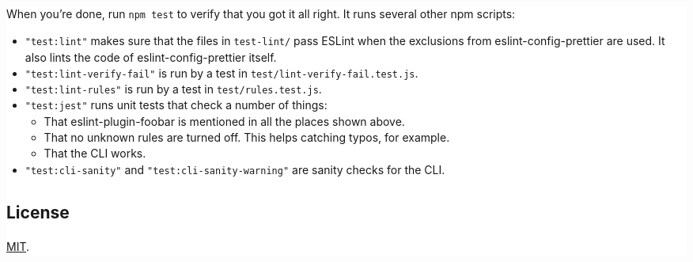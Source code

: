 When you’re done, run `npm test` to verify that you got it all right. It runs
several other npm scripts:

- `"test:lint"` makes sure that the files in `test-lint/` pass ESLint when
  the exclusions from eslint-config-prettier are used. It also lints the code of
  eslint-config-prettier itself.
- `"test:lint-verify-fail"` is run by a test in `test/lint-verify-fail.test.js`.
- `"test:lint-rules"` is run by a test in `test/rules.test.js`.
- `"test:jest"` runs unit tests that check a number of things:
  - That eslint-plugin-foobar is mentioned in all the places shown above.
  - That no unknown rules are turned off. This helps catching typos, for
    example.
  - That the CLI works.
- `"test:cli-sanity"` and `"test:cli-sanity-warning"` are sanity checks for the
  CLI.

## License

[MIT](LICENSE).

[@typescript-eslint/eslint-plugin]: https://github.com/typescript-eslint/typescript-eslint
[@typescript-eslint/quotes]: https://github.com/typescript-eslint/typescript-eslint/blob/master/packages/eslint-plugin/docs/rules/quotes.md
[ESlint 5.7.0]: https://eslint.org/blog/2018/10/eslint-v5.7.0-released
[Prettier]: https://github.com/prettier/prettier
[arrow-body-style]: https://eslint.org/docs/rules/arrow-body-style
[babel/quotes]: https://github.com/babel/eslint-plugin-babel#rules
[curly]: https://eslint.org/docs/rules/curly
[eslint-config-airbnb]: https://www.npmjs.com/package/eslint-config-airbnb
[eslint-config-prettier#31]: https://github.com/prettier/eslint-config-prettier/issues/31
[eslint-config-prettier#71]: https://github.com/prettier/eslint-config-prettier/issues/71
[eslint-plugin-babel]: https://github.com/babel/eslint-plugin-babel
[eslint-plugin-flowtype]: https://github.com/gajus/eslint-plugin-flowtype
[eslint-plugin-prettier#65]: https://github.com/prettier/eslint-plugin-prettier/issues/65
[eslint-plugin-prettier]: https://github.com/prettier/eslint-plugin-prettier
[eslint-plugin-react]: https://github.com/yannickcr/eslint-plugin-react
[eslint-plugin-standard]: https://github.com/xjamundx/eslint-plugin-standard
[eslint-plugin-unicorn]: https://github.com/sindresorhus/eslint-plugin-unicorn
[eslint-plugin-vue]: https://github.com/vuejs/eslint-plugin-vue
[lines-around-comment]: https://eslint.org/docs/rules/lines-around-comment
[max-len]: https://eslint.org/docs/rules/max-len
[multiple configuration files]: https://eslint.org/docs/user-guide/configuring#configuration-cascading-and-hierarchy
[no-confusing-arrow]: https://eslint.org/docs/rules/no-confusing-arrow
[no-mixed-operators]: https://eslint.org/docs/rules/no-mixed-operators
[no-restricted-syntax]: https://eslint.org/docs/rules/no-restricted-syntax
[no-sequences-full]: https://eslint.org/docs/rules/no-sequences#when-not-to-use-it
[no-sequences]: https://eslint.org/docs/rules/no-sequences
[no-tabs]: https://eslint.org/docs/rules/no-tabs
[no-unexpected-multiline]: https://eslint.org/docs/rules/no-unexpected-multiline
[overrides]: https://eslint.org/docs/user-guide/configuring#configuration-based-on-glob-patterns
[prefer-arrow-callback]: https://eslint.org/docs/rules/prefer-arrow-callback
[quotes]: https://eslint.org/docs/rules/quotes
[singleQuote]: https://prettier.io/docs/en/options.html#quotes
[string formatting rules]: https://prettier.io/docs/en/rationale.html#strings
[travis-badge]: https://travis-ci.org/prettier/eslint-config-prettier.svg?branch=master
[travis]: https://travis-ci.org/prettier/eslint-config-prettier
[vue/html-self-closing]: https://github.com/vuejs/eslint-plugin-vue/blob/master/docs/rules/html-self-closing.md
